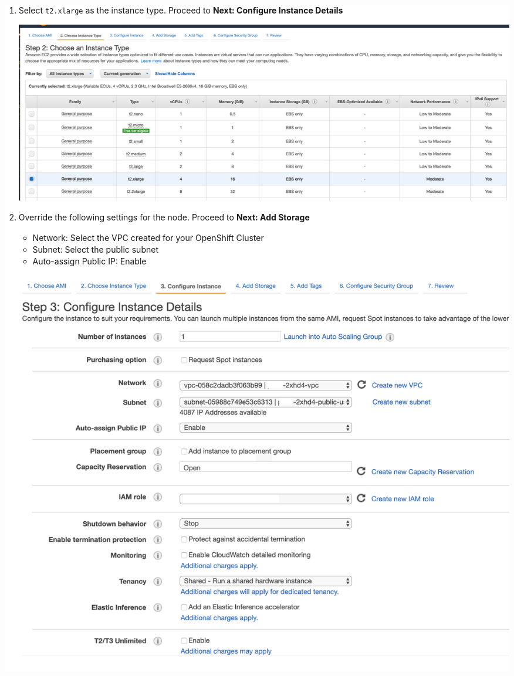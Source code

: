 1. Select `t2.xlarge` as the instance type. Proceed to **Next: Configure Instance Details**

    ![image](images/boot_node_2.png)

1. Override the following settings for the node. Proceed to **Next: Add Storage**
    - Network: Select the VPC created for your OpenShift Cluster
    - Subnet: Select the public subnet
    - Auto-assign Public IP: Enable

    ![image](images/boot_node_3.png)
